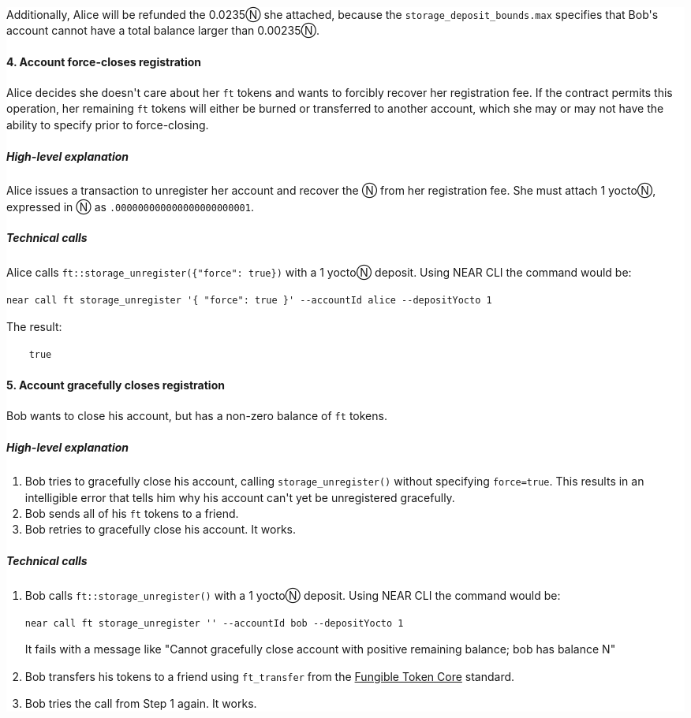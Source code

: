 Additionally, Alice will be refunded the 0.0235Ⓝ she attached, because the `storage_deposit_bounds.max` specifies that Bob's account cannot have a total balance larger than 0.00235Ⓝ.

#### 4. Account force-closes registration

Alice decides she doesn't care about her `ft` tokens and wants to forcibly recover her registration fee. If the contract permits this operation, her remaining `ft` tokens will either be burned or transferred to another account, which she may or may not have the ability to specify prior to force-closing.

##### High-level explanation

Alice issues a transaction to unregister her account and recover the Ⓝ from her registration fee. She must attach 1 yoctoⓃ, expressed in Ⓝ as `.000000000000000000000001`.

##### Technical calls

Alice calls `ft::storage_unregister({"force": true})` with a 1 yoctoⓃ deposit. Using NEAR CLI the command would be:

```shell
near call ft storage_unregister '{ "force": true }' --accountId alice --depositYocto 1
```

The result:

```shell
    true
```

#### 5. Account gracefully closes registration

Bob wants to close his account, but has a non-zero balance of `ft` tokens.

##### High-level explanation

1. Bob tries to gracefully close his account, calling `storage_unregister()` without specifying `force=true`. This results in an intelligible error that tells him why his account can't yet be unregistered gracefully.
2. Bob sends all of his `ft` tokens to a friend.
3. Bob retries to gracefully close his account. It works.

##### Technical calls

1.  Bob calls `ft::storage_unregister()` with a 1 yoctoⓃ deposit. Using NEAR CLI the command would be:

    ```shell
    near call ft storage_unregister '' --accountId bob --depositYocto 1
    ```

    It fails with a message like "Cannot gracefully close account with positive remaining balance; bob has balance N"

2.  Bob transfers his tokens to a friend using `ft_transfer` from the [Fungible Token Core][FT Core] standard.

3.  Bob tries the call from Step 1 again. It works.


[storage staking]: https://docs.near.org/concepts/storage/storage-staking
[FT Core]: ../specs/Standards/Tokens/FungibleToken/Core.md